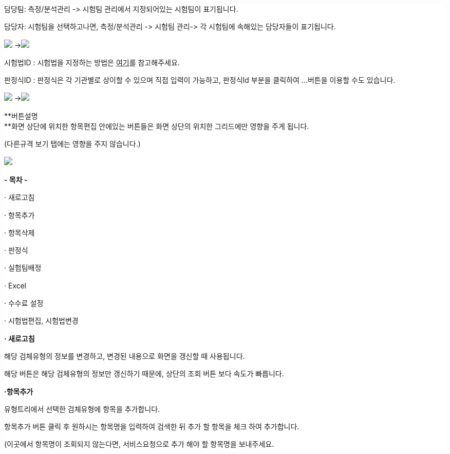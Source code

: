   


  


담당팀: 측정/분석관리 -&gt; 시험팀 관리에서 지정되어있는 시험팀이 표기됩니다.

담당자: 시험팀을 선택하고나면, 측정/분석관리 -&gt; 시험팀 관리-&gt; 각 시험팀에 속해있는 담당자들이 표기됩니다.

![](https://cafeptthumb-phinf.pstatic.net/20151209_86/wooritechinc_1449645371592mphKg_PNG/%B4%E3%B4%E7%C6%C0.PNG?type=w740) -&gt;![](https://cafeptthumb-phinf.pstatic.net/20151209_272/wooritechinc_1449645371692ObCLw_PNG/%B4%E3%B4%E7%C6%C0_%B4%E3%B4%E7%C0%DA%C1%F6%C1%A4.PNG?type=w740)



시험법ID : 시험법을 지정하는 방법은 [여기](http://cafe.naver.com/labtools/book3662099/204)를 참고해주세요.

판정식ID : 판정식은 각 기관별로 상이할 수 있으며 직접 입력이 가능하고, 판정식Id 부분을 클릭하여 ...버튼을 이용할 수도 있습니다.

![](https://cafeptthumb-phinf.pstatic.net/20151209_258/wooritechinc_1449645507074x0mk7_PNG/%C6%C7%C1%A4%BD%C4%BC%B1%C5%C3.PNG?type=w740) -&gt;![](https://cafeptthumb-phinf.pstatic.net/20151209_185/wooritechinc_1449645506969WPIEB_PNG/%C6%C7%C1%A4%BD%C4%B8%F1%B7%CF.PNG?type=w740)

**버튼설명  
**화면 상단에 위치한 항목편집 안에있는 버튼들은 화면 상단의 위치한 그리드에만 영향을 주게 됩니다.

\(다른규격 보기 탭에는 영향을 주지 않습니다.\)

  


![](https://cafeptthumb-phinf.pstatic.net/20151209_73/wooritechinc_1449646097858ny38w_PNG/%C7%D7%B8%F1%C6%ED%C1%FD%B9%F6%C6%B0%B1%D7%B7%EC.PNG?type=w740)

  
  


**- 목차 -**

· 새로고침

· 항목추가

· 항목삭제

· 판정식

· 실험팀배정

· Excel

· 수수료 설정

· 시험법편집, 시험법변경



**· 새로고침**

해당 검체유형의 정보를 변경하고, 변경된 내용으로 화면을 갱신할 때 사용됩니다.

해당 버튼은 해당 검체유형의 정보만 갱신하기 때문에, 상단의 조회 버튼 보다 속도가 빠릅니다.

**·항목추가**

유형트리에서 선택한 검체유형에 항목을 추가합니다.

항목추가 버튼 클릭 후 원하시는 항목명을 입력하여 검색한 뒤 추가 할 항목을 체크 하여 추가합니다.

\(이곳에서 항목명이 조회되지 않는다면, 서비스요청으로 추가 해야 할 항목명을 보내주세요.
